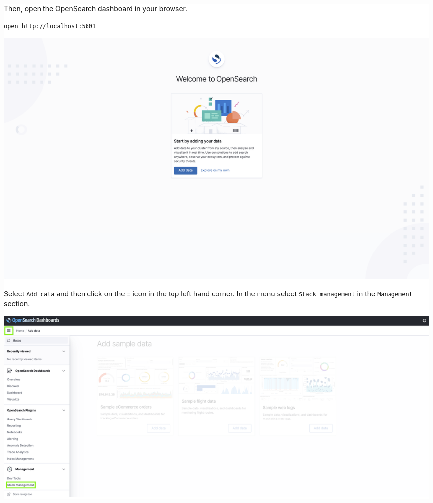 Then, open the OpenSearch dashboard in your browser.

```shell
open http://localhost:5601
```

![OpenSearchDashboards1](/pics/opensearchdashboards/1.png)

Select `Add data` and then click on the ≡ icon in the top left hand corner. In the menu select `Stack management` in the `Management` section.

![OpenSearchDashboards2](/pics/opensearchdashboards/2.png)

